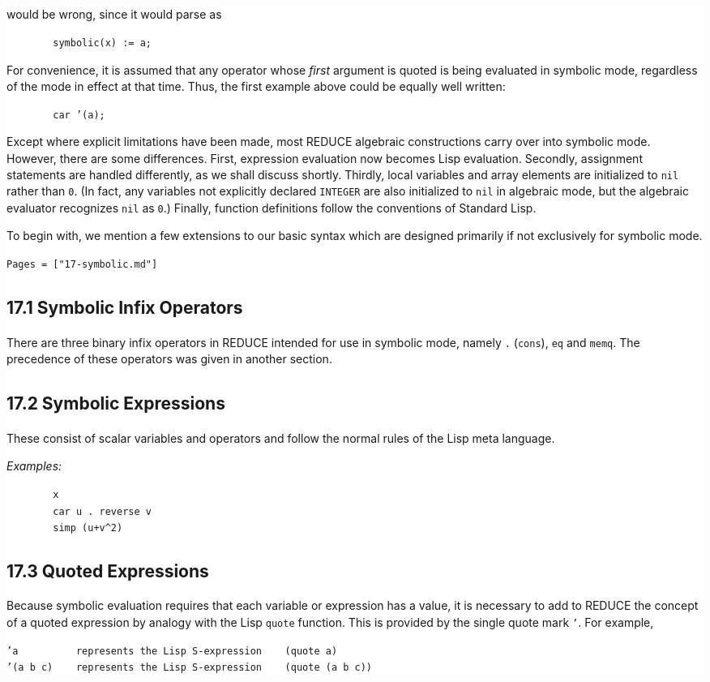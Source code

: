 would be wrong, since it would parse as

```
        symbolic(x) := a;
```

For convenience, it is assumed that any operator whose _first_ argument is quoted is being evaluated in symbolic mode, regardless of the mode in effect at that time. Thus, the first example above could be equally well written:

```
        car ’(a);
```

Except where explicit limitations have been made, most REDUCE algebraic constructions carry over into symbolic mode. However, there are some differences. First, expression evaluation now becomes Lisp evaluation. Secondly, assignment statements are handled differently, as we shall discuss shortly. Thirdly, local variables and array elements are initialized to `nil` rather than `0`. (In fact, any variables not explicitly declared `INTEGER` are also initialized to `nil` in algebraic mode, but the algebraic evaluator recognizes `nil` as `0`.) Finally, function definitions follow the conventions of Standard Lisp.

To begin with, we mention a few extensions to our basic syntax which are designed primarily if not exclusively for symbolic mode.

```@contents
Pages = ["17-symbolic.md"]
```

## 17.1 Symbolic Infix Operators

There are three binary infix operators in REDUCE intended for use in symbolic mode, namely `.` (`cons`), `eq` and `memq`. The precedence of these operators was given in another section.

## 17.2 Symbolic Expressions

These consist of scalar variables and operators and follow the normal rules of the Lisp meta language.

_Examples:_

```
        x
        car u . reverse v
        simp (u+v^2)
```

## 17.3 Quoted Expressions

Because symbolic evaluation requires that each variable or expression has a value, it is necessary to add to REDUCE the concept of a quoted expression by analogy with the Lisp `quote` function. This is provided by the single quote mark `’`. For example,

```
’a    		represents the Lisp S-expression	(quote a)
’(a b c)   	represents the Lisp S-expression	(quote (a b c))
```

